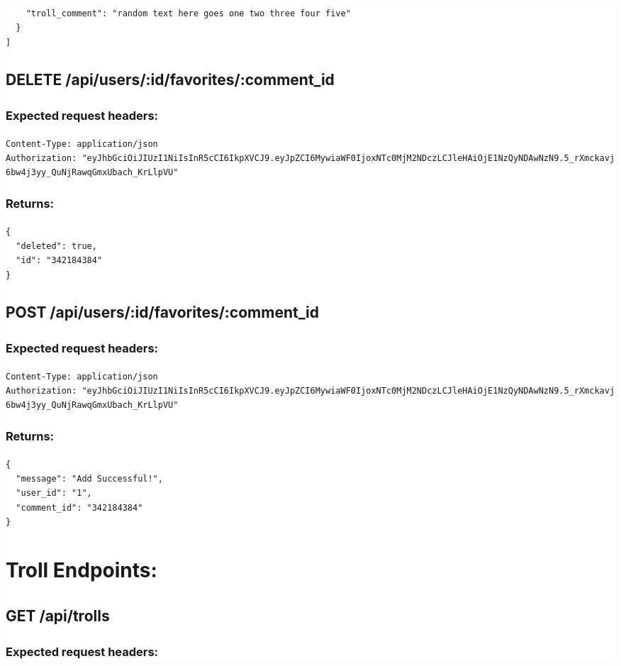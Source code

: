 ```
    "troll_comment": "random text here goes one two three four five"
  }
]
```

## DELETE /api/users/:id/favorites/:comment_id

### Expected request headers:

```
Content-Type: application/json
Authorization: "eyJhbGciOiJIUzI1NiIsInR5cCI6IkpXVCJ9.eyJpZCI6MywiaWF0IjoxNTc0MjM2NDczLCJleHAiOjE1NzQyNDAwNzN9.5_rXmckavj6bw4j3yy_QuNjRawqGmxUbach_KrLlpVU"
```

### Returns:

```
{
  "deleted": true,
  "id": "342184384"
}
```

## POST /api/users/:id/favorites/:comment_id

### Expected request headers:

```
Content-Type: application/json
Authorization: "eyJhbGciOiJIUzI1NiIsInR5cCI6IkpXVCJ9.eyJpZCI6MywiaWF0IjoxNTc0MjM2NDczLCJleHAiOjE1NzQyNDAwNzN9.5_rXmckavj6bw4j3yy_QuNjRawqGmxUbach_KrLlpVU"
```

### Returns:

```
{
  "message": "Add Successful!",
  "user_id": "1",
  "comment_id": "342184384"
}
```

# Troll Endpoints:

## GET /api/trolls

### Expected request headers:
